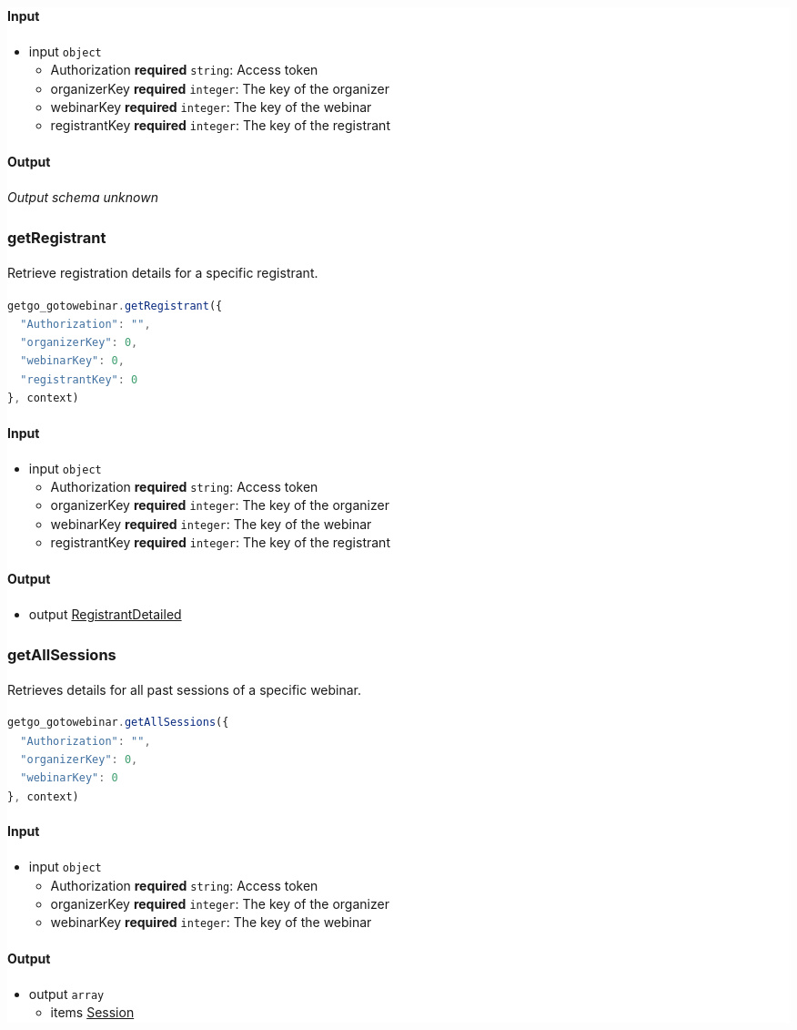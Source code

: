 #### Input
* input `object`
  * Authorization **required** `string`: Access token
  * organizerKey **required** `integer`: The key of the organizer
  * webinarKey **required** `integer`: The key of the webinar
  * registrantKey **required** `integer`: The key of the registrant

#### Output
*Output schema unknown*

### getRegistrant
Retrieve registration details for a specific registrant.


```js
getgo_gotowebinar.getRegistrant({
  "Authorization": "",
  "organizerKey": 0,
  "webinarKey": 0,
  "registrantKey": 0
}, context)
```

#### Input
* input `object`
  * Authorization **required** `string`: Access token
  * organizerKey **required** `integer`: The key of the organizer
  * webinarKey **required** `integer`: The key of the webinar
  * registrantKey **required** `integer`: The key of the registrant

#### Output
* output [RegistrantDetailed](#registrantdetailed)

### getAllSessions
Retrieves details for all past sessions of a specific webinar.


```js
getgo_gotowebinar.getAllSessions({
  "Authorization": "",
  "organizerKey": 0,
  "webinarKey": 0
}, context)
```

#### Input
* input `object`
  * Authorization **required** `string`: Access token
  * organizerKey **required** `integer`: The key of the organizer
  * webinarKey **required** `integer`: The key of the webinar

#### Output
* output `array`
  * items [Session](#session)

